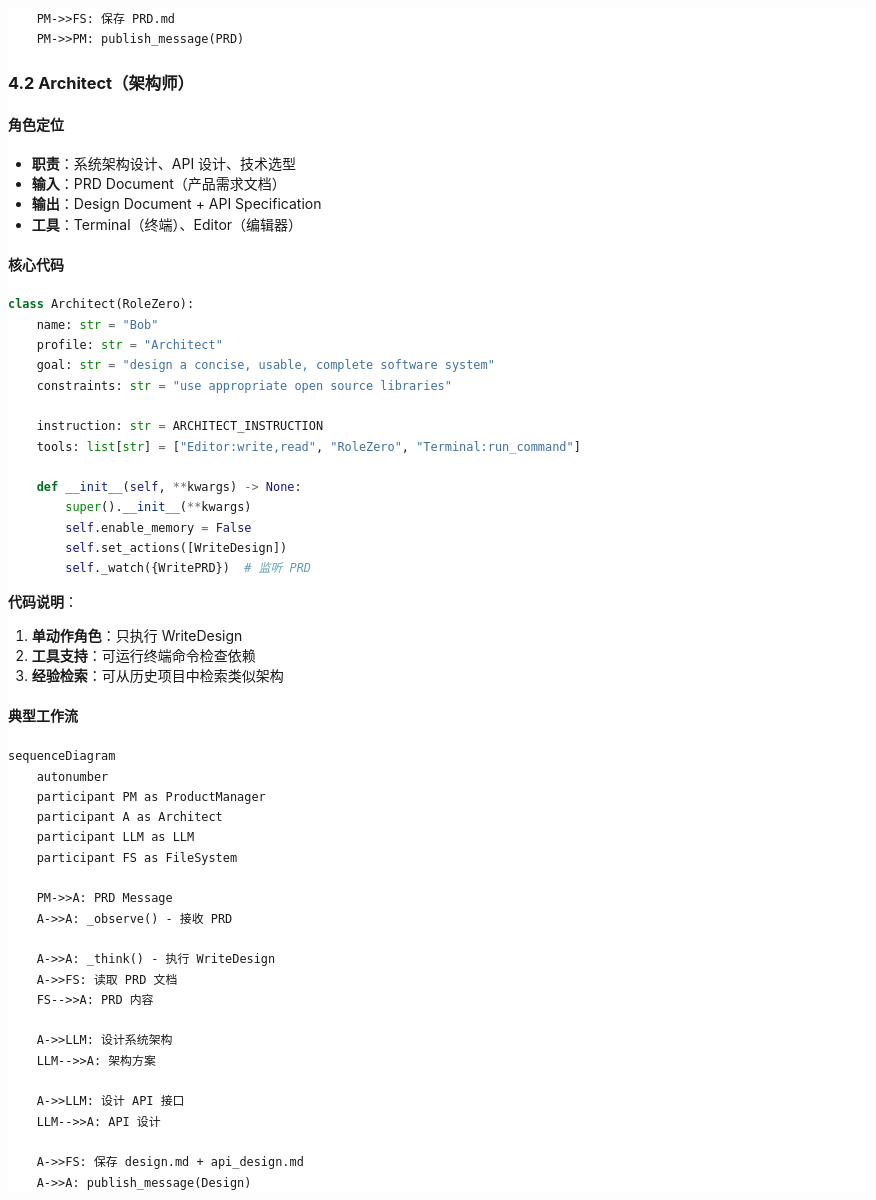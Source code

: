 ```mermaid
    PM->>FS: 保存 PRD.md
    PM->>PM: publish_message(PRD)
```

### 4.2 Architect（架构师）

#### 角色定位

- **职责**：系统架构设计、API 设计、技术选型
- **输入**：PRD Document（产品需求文档）
- **输出**：Design Document + API Specification
- **工具**：Terminal（终端）、Editor（编辑器）

#### 核心代码

```python
class Architect(RoleZero):
    name: str = "Bob"
    profile: str = "Architect"
    goal: str = "design a concise, usable, complete software system"
    constraints: str = "use appropriate open source libraries"
    
    instruction: str = ARCHITECT_INSTRUCTION
    tools: list[str] = ["Editor:write,read", "RoleZero", "Terminal:run_command"]

    def __init__(self, **kwargs) -> None:
        super().__init__(**kwargs)
        self.enable_memory = False
        self.set_actions([WriteDesign])
        self._watch({WritePRD})  # 监听 PRD
```

**代码说明**：
1. **单动作角色**：只执行 WriteDesign
2. **工具支持**：可运行终端命令检查依赖
3. **经验检索**：可从历史项目中检索类似架构

#### 典型工作流

```mermaid
sequenceDiagram
    autonumber
    participant PM as ProductManager
    participant A as Architect
    participant LLM as LLM
    participant FS as FileSystem
    
    PM->>A: PRD Message
    A->>A: _observe() - 接收 PRD
    
    A->>A: _think() - 执行 WriteDesign
    A->>FS: 读取 PRD 文档
    FS-->>A: PRD 内容
    
    A->>LLM: 设计系统架构
    LLM-->>A: 架构方案
    
    A->>LLM: 设计 API 接口
    LLM-->>A: API 设计
    
    A->>FS: 保存 design.md + api_design.md
    A->>A: publish_message(Design)
```
